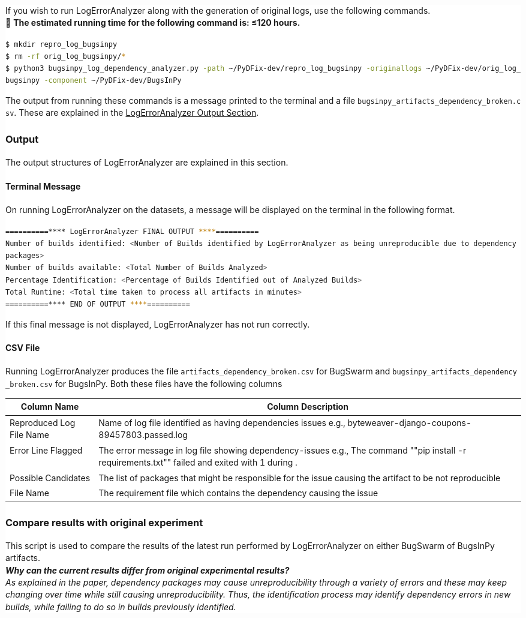 If you wish to run LogErrorAnalyzer along with the generation of original logs,
use the following commands.<br/>
&#x1F536; __The estimated running time for the following command
is: &le;120 hours.__
```sh
$ mkdir repro_log_bugsinpy
$ rm -rf orig_log_bugsinpy/*
$ python3 bugsinpy_log_dependency_analyzer.py -path ~/PyDFix-dev/repro_log_bugsinpy -originallogs ~/PyDFix-dev/orig_log_bugsinpy -component ~/PyDFix-dev/BugsInPy 
```

The output from running these commands is a message printed to the terminal and a file ``` bugsinpy_artifacts_dependency_broken.csv ```. These are explained in the [LogErrorAnalyzer Output Section](https://github.com/BugSwarm/PyDFix-dev#output-1).

### Output
The output structures of LogErrorAnalyzer are explained in this section.
#### Terminal Message
On running LogErrorAnalyzer on the datasets, a message will be displayed on the terminal in the following format.
```sh
==========**** LogErrorAnalyzer FINAL OUTPUT ****==========
Number of builds identified: <Number of Builds identified by LogErrorAnalyzer as being unreproducible due to dependency packages>
Number of builds available: <Total Number of Builds Analyzed>
Percentage Identification: <Percentage of Builds Identified out of Analyzed Builds>
Total Runtime: <Total time taken to process all artifacts in minutes>
==========**** END OF OUTPUT ****==========
```
If this final message is not displayed, LogErrorAnalyzer has not run correctly.
#### CSV File
Running LogErrorAnalyzer produces the file ```artifacts_dependency_broken.csv``` for BugSwarm and ```bugsinpy_artifacts_dependency_broken.csv``` for BugsInPy. Both these files have the following columns

| Column Name              | Column Description                                                                                                                              |
|--------------------------|-------------------------------------------------------------------------------------------------------------------------------------------------|
| Reproduced Log File Name | Name of log file identified as having dependencies issues e.g., byteweaver-django-coupons-89457803.passed.log                                   |
| Error Line Flagged       | The error message in log file showing dependency-issues e.g., The command ""pip install -r requirements.txt"" failed and exited with 1 during . |
| Possible Candidates      | The list of packages that might be responsible for the issue causing the artifact to be not reproducible                                        |
| File Name                | The requirement file which contains the dependency causing the issue                                                                            |

### Compare results with original experiment
This script is used to compare the results of the latest run performed by
LogErrorAnalyzer on either BugSwarm of BugsInPy artifacts.<br/>
__*Why can the current results differ from original experimental results?*__<br/>
*As explained in the paper, dependency packages may cause unreproducibility through a variety of errors and these may keep changing over time while still causing unreproducibility. Thus, the identification process may identify dependency errors in new builds, while failing to do so in builds previously identified.*
